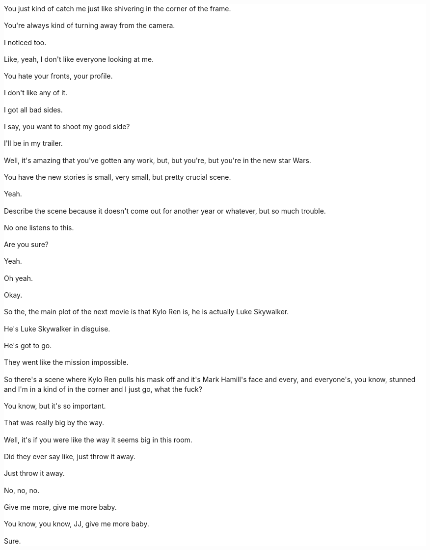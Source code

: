 You just kind of catch me just like shivering in the corner of the frame.

You're always kind of turning away from the camera.

I noticed too.

Like, yeah, I don't like everyone looking at me.

You hate your fronts, your profile.

I don't like any of it.

I got all bad sides.

I say, you want to shoot my good side?

I'll be in my trailer.

Well, it's amazing that you've gotten any work, but, but you're, but you're in the new star Wars.

You have the new stories is small, very small, but pretty crucial scene.

Yeah.

Describe the scene because it doesn't come out for another year or whatever, but so much trouble.

No one listens to this.

Are you sure?

Yeah.

Oh yeah.

Okay.

So the, the main plot of the next movie is that Kylo Ren is, he is actually Luke Skywalker.

He's Luke Skywalker in disguise.

He's got to go.

They went like the mission impossible.

So there's a scene where Kylo Ren pulls his mask off and it's Mark Hamill's face and every, and everyone's, you know, stunned and I'm in a kind of in the corner and I just go, what the fuck?

You know, but it's so important.

That was really big by the way.

Well, it's if you were like the way it seems big in this room.

Did they ever say like, just throw it away.

Just throw it away.

No, no, no.

Give me more, give me more baby.

You know, you know, JJ, give me more baby.

Sure.
